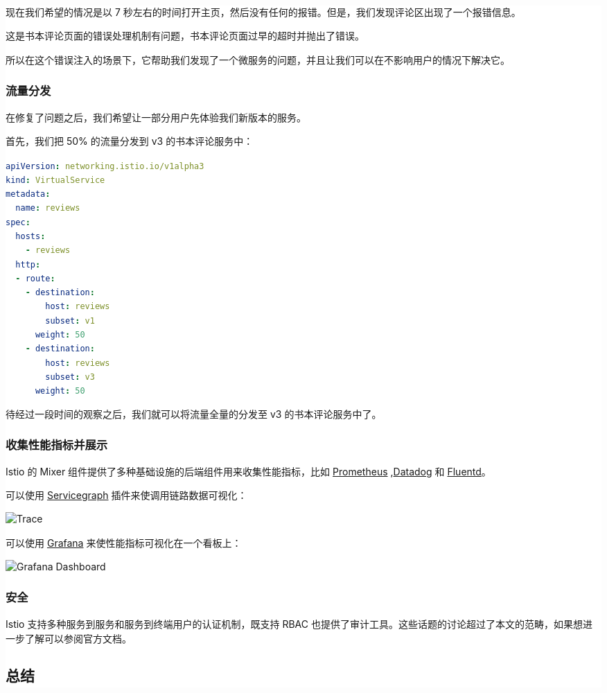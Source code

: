 现在我们希望的情况是以 7 秒左右的时间打开主页，然后没有任何的报错。但是，我们发现评论区出现了一个报错信息。

这是书本评论页面的错误处理机制有问题，书本评论页面过早的超时并抛出了错误。

所以在这个错误注入的场景下，它帮助我们发现了一个微服务的问题，并且让我们可以在不影响用户的情况下解决它。

### 流量分发

在修复了问题之后，我们希望让一部分用户先体验我们新版本的服务。

首先，我们把 50% 的流量分发到 v3 的书本评论服务中：

```yaml
apiVersion: networking.istio.io/v1alpha3
kind: VirtualService
metadata:
  name: reviews
spec:
  hosts:
    - reviews
  http:
  - route:
    - destination:
        host: reviews
        subset: v1
      weight: 50
    - destination:
        host: reviews
        subset: v3
      weight: 50
```

待经过一段时间的观察之后，我们就可以将流量全量的分发至 v3 的书本评论服务中了。

### 收集性能指标并展示

Istio 的 Mixer 组件提供了多种基础设施的后端组件用来收集性能指标，比如 [Prometheus](https://prometheus.io/) ,[Datadog](https://www.datadoghq.com/) 和 [Fluentd](https://www.fluentd.org/)。

可以使用 [Servicegraph](https://github.com/istio/istio/tree/release-1.0/addons/servicegraph) 插件来使调用链路数据可视化：

![Trace](https://cdn-images-1.medium.com/max/1600/0*oHvPb2ncYTeK64fp.png)

可以使用 [Grafana](https://grafana.com/) 来使性能指标可视化在一个看板上：

![Grafana Dashboard](https://cdn-images-1.medium.com/max/1600/0*5m50-D3MEWZ1eJIM.png)

### 安全


Istio 支持多种服务到服务和服务到终端用户的认证机制，既支持 RBAC 也提供了审计工具。这些话题的讨论超过了本文的范畴，如果想进一步了解可以参阅官方文档。

## 总结

